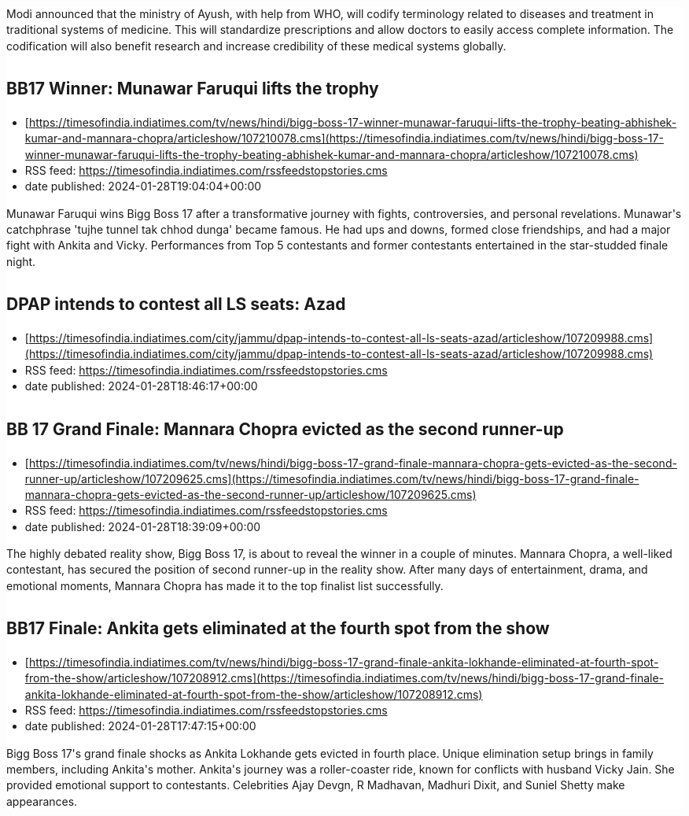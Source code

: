 Modi announced that the ministry of Ayush, with help from WHO, will codify terminology related to diseases and treatment in traditional systems of medicine. This will standardize prescriptions and allow doctors to easily access complete information. The codification will also benefit research and increase credibility of these medical systems globally.

## BB17 Winner: Munawar Faruqui lifts the trophy
 - [https://timesofindia.indiatimes.com/tv/news/hindi/bigg-boss-17-winner-munawar-faruqui-lifts-the-trophy-beating-abhishek-kumar-and-mannara-chopra/articleshow/107210078.cms](https://timesofindia.indiatimes.com/tv/news/hindi/bigg-boss-17-winner-munawar-faruqui-lifts-the-trophy-beating-abhishek-kumar-and-mannara-chopra/articleshow/107210078.cms)
 - RSS feed: https://timesofindia.indiatimes.com/rssfeedstopstories.cms
 - date published: 2024-01-28T19:04:04+00:00

Munawar Faruqui wins Bigg Boss 17 after a transformative journey with fights, controversies, and personal revelations. Munawar's catchphrase 'tujhe tunnel tak chhod dunga' became famous. He had ups and downs, formed close friendships, and had a major fight with Ankita and Vicky. Performances from Top 5 contestants and former contestants entertained in the star-studded finale night.

## DPAP intends to contest all LS seats: Azad
 - [https://timesofindia.indiatimes.com/city/jammu/dpap-intends-to-contest-all-ls-seats-azad/articleshow/107209988.cms](https://timesofindia.indiatimes.com/city/jammu/dpap-intends-to-contest-all-ls-seats-azad/articleshow/107209988.cms)
 - RSS feed: https://timesofindia.indiatimes.com/rssfeedstopstories.cms
 - date published: 2024-01-28T18:46:17+00:00



## BB 17 Grand Finale: Mannara Chopra evicted as the second runner-up
 - [https://timesofindia.indiatimes.com/tv/news/hindi/bigg-boss-17-grand-finale-mannara-chopra-gets-evicted-as-the-second-runner-up/articleshow/107209625.cms](https://timesofindia.indiatimes.com/tv/news/hindi/bigg-boss-17-grand-finale-mannara-chopra-gets-evicted-as-the-second-runner-up/articleshow/107209625.cms)
 - RSS feed: https://timesofindia.indiatimes.com/rssfeedstopstories.cms
 - date published: 2024-01-28T18:39:09+00:00

The highly debated reality show, Bigg Boss 17, is about to reveal the winner in a couple of minutes. Mannara Chopra, a well-liked contestant, has secured the position of second runner-up in the reality show. After many days of entertainment, drama, and emotional moments, Mannara Chopra has made it to the top finalist list successfully.

## BB17 Finale: Ankita gets eliminated at the fourth spot from the show
 - [https://timesofindia.indiatimes.com/tv/news/hindi/bigg-boss-17-grand-finale-ankita-lokhande-eliminated-at-fourth-spot-from-the-show/articleshow/107208912.cms](https://timesofindia.indiatimes.com/tv/news/hindi/bigg-boss-17-grand-finale-ankita-lokhande-eliminated-at-fourth-spot-from-the-show/articleshow/107208912.cms)
 - RSS feed: https://timesofindia.indiatimes.com/rssfeedstopstories.cms
 - date published: 2024-01-28T17:47:15+00:00

Bigg Boss 17's grand finale shocks as Ankita Lokhande gets evicted in fourth place. Unique elimination setup brings in family members, including Ankita's mother. Ankita's journey was a roller-coaster ride, known for conflicts with husband Vicky Jain. She provided emotional support to contestants. Celebrities Ajay Devgn, R Madhavan, Madhuri Dixit, and Suniel Shetty make appearances.
